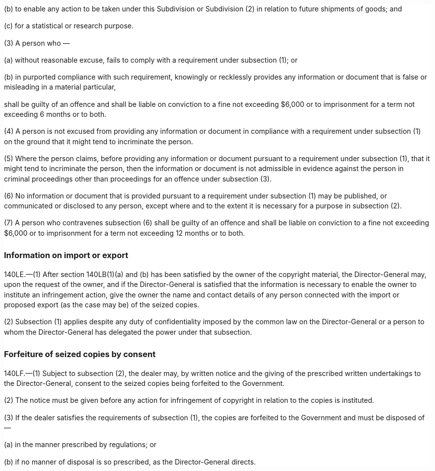 (b) to enable any action to be taken under this Subdivision or Subdivision (2) in relation to future shipments of goods; and

(c) for a statistical or research purpose.

(3) A person who —

(a) without reasonable excuse, fails to comply with a requirement under subsection (1); or

(b) in purported compliance with such requirement, knowingly or recklessly provides any information or document that is false or misleading in a material particular,

shall be guilty of an offence and shall be liable on conviction to a fine not exceeding $6,000 or to imprisonment for a term not exceeding 6 months or to both.

(4) A person is not excused from providing any information or document in compliance with a requirement under subsection (1) on the ground that it might tend to incriminate the person.

(5) Where the person claims, before providing any information or document pursuant to a requirement under subsection (1), that it might tend to incriminate the person, then the information or document is not admissible in evidence against the person in criminal proceedings other than proceedings for an offence under subsection (3).

(6) No information or document that is provided pursuant to a requirement under subsection (1) may be published, or communicated or disclosed to any person, except where and to the extent it is necessary for a purpose in subsection (2).

(7) A person who contravenes subsection (6) shall be guilty of an offence and shall be liable on conviction to a fine not exceeding $6,000 or to imprisonment for a term not exceeding 12 months or to both.

### Information on import or export

140LE\.—(1) After section 140LB(1)(a) and (b) has been satisfied by the owner of the copyright material, the Director-General may, upon the request of the owner, and if the Director-General is satisfied that the information is necessary to enable the owner to institute an infringement action, give the owner the name and contact details of any person connected with the import or proposed export (as the case may be) of the seized copies.

(2) Subsection (1) applies despite any duty of confidentiality imposed by the common law on the Director-General or a person to whom the Director-General has delegated the power under that subsection.

### Forfeiture of seized copies by consent

140LF\.—(1) Subject to subsection (2), the dealer may, by written notice and the giving of the prescribed written undertakings to the Director-General, consent to the seized copies being forfeited to the Government.

(2) The notice must be given before any action for infringement of copyright in relation to the copies is instituted.

(3) If the dealer satisfies the requirements of subsection (1), the copies are forfeited to the Government and must be disposed of —

(a) in the manner prescribed by regulations; or

(b) if no manner of disposal is so prescribed, as the Director-General directs.
